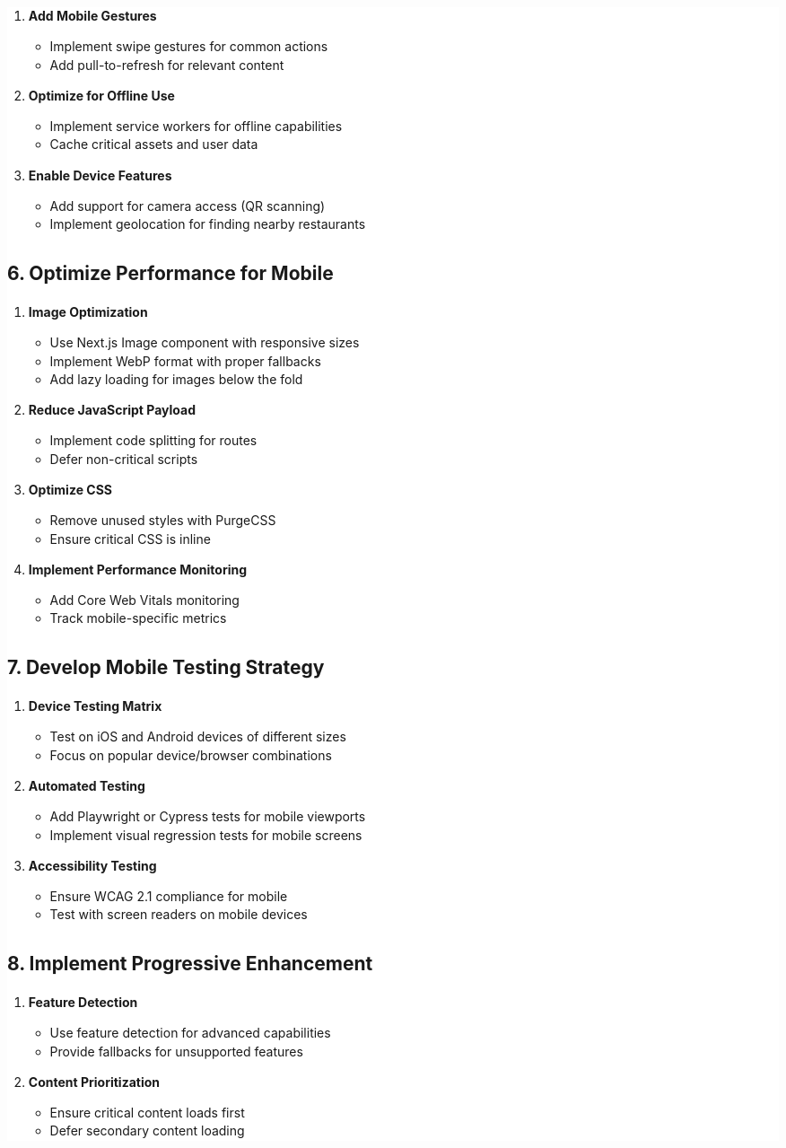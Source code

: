 1. **Add Mobile Gestures**
   - Implement swipe gestures for common actions
   - Add pull-to-refresh for relevant content

2. **Optimize for Offline Use**
   - Implement service workers for offline capabilities
   - Cache critical assets and user data

3. **Enable Device Features**
   - Add support for camera access (QR scanning)
   - Implement geolocation for finding nearby restaurants

## 6. Optimize Performance for Mobile

1. **Image Optimization**
   - Use Next.js Image component with responsive sizes
   - Implement WebP format with proper fallbacks
   - Add lazy loading for images below the fold

2. **Reduce JavaScript Payload**
   - Implement code splitting for routes
   - Defer non-critical scripts

3. **Optimize CSS**
   - Remove unused styles with PurgeCSS
   - Ensure critical CSS is inline

4. **Implement Performance Monitoring**
   - Add Core Web Vitals monitoring
   - Track mobile-specific metrics

## 7. Develop Mobile Testing Strategy

1. **Device Testing Matrix**
   - Test on iOS and Android devices of different sizes
   - Focus on popular device/browser combinations

2. **Automated Testing**
   - Add Playwright or Cypress tests for mobile viewports
   - Implement visual regression tests for mobile screens

3. **Accessibility Testing**
   - Ensure WCAG 2.1 compliance for mobile
   - Test with screen readers on mobile devices

## 8. Implement Progressive Enhancement

1. **Feature Detection**
   - Use feature detection for advanced capabilities
   - Provide fallbacks for unsupported features

2. **Content Prioritization**
   - Ensure critical content loads first
   - Defer secondary content loading
